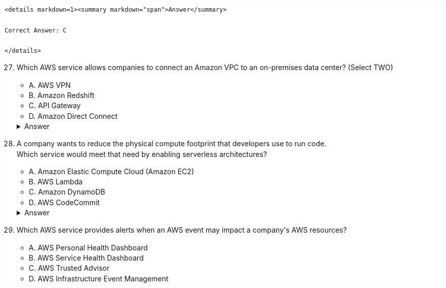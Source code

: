     <details markdown=1><summary markdown="span">Answer</summary>

    Correct Answer: C

    </details>

27. Which AWS service allows companies to connect an Amazon VPC to an on-premises data center? (Select TWO)
    - A. AWS VPN
    - B. Amazon Redshift
    - C. API Gateway
    - D. Amazon Direct Connect

    <details markdown=1><summary markdown="span">Answer</summary>

    Correct Answer: A, D

    Explanation:

    - AWS Direct Connect enables you to securely connect your AWS environment to your on-premises data center or office location over a standard 1 gigabit or 10 gigabit Ethernet fiber-optic connection.
    - AWS Direct Connect offers dedicated high speed, low latency connection, which bypasses internet service providers in your
    network path.
    - An AWS Direct Connect location provides access to Amazon Web Services in the region it is associated with, as well as access to other US regions.
    - AWS Direct Connect allows you to logically partition the fiber-optic connections into multiple logical connections called Virtual Local Area Networks (VLAN).
    - You can take advantage of these logical connections to improve security, differentiate traffic, and achieve compliance requirements.

    Reference: <https://aws.amazon.com/getting-started/projects/connect-data-center-to-aws/>

    </details>

28. A company wants to reduce the physical compute footprint that developers use to run code. <br/> Which service would meet that need by enabling serverless architectures?
    - A. Amazon Elastic Compute Cloud (Amazon EC2)
    - B. AWS Lambda
    - C. Amazon DynamoDB
    - D. AWS CodeCommit

    <details markdown=1><summary markdown="span">Answer</summary>

    Correct Answer: B

    Explanation:

    - AWS Lambda is an integral part of coding on AWS. It reduces physical compute footprint by utilizing aws cloud services to run code.

    </details>

29. Which AWS service provides alerts when an AWS event may impact a company's AWS resources?
    - A. AWS Personal Health Dashboard
    - B. AWS Service Health Dashboard
    - C. AWS Trusted Advisor
    - D. AWS Infrastructure Event Management
